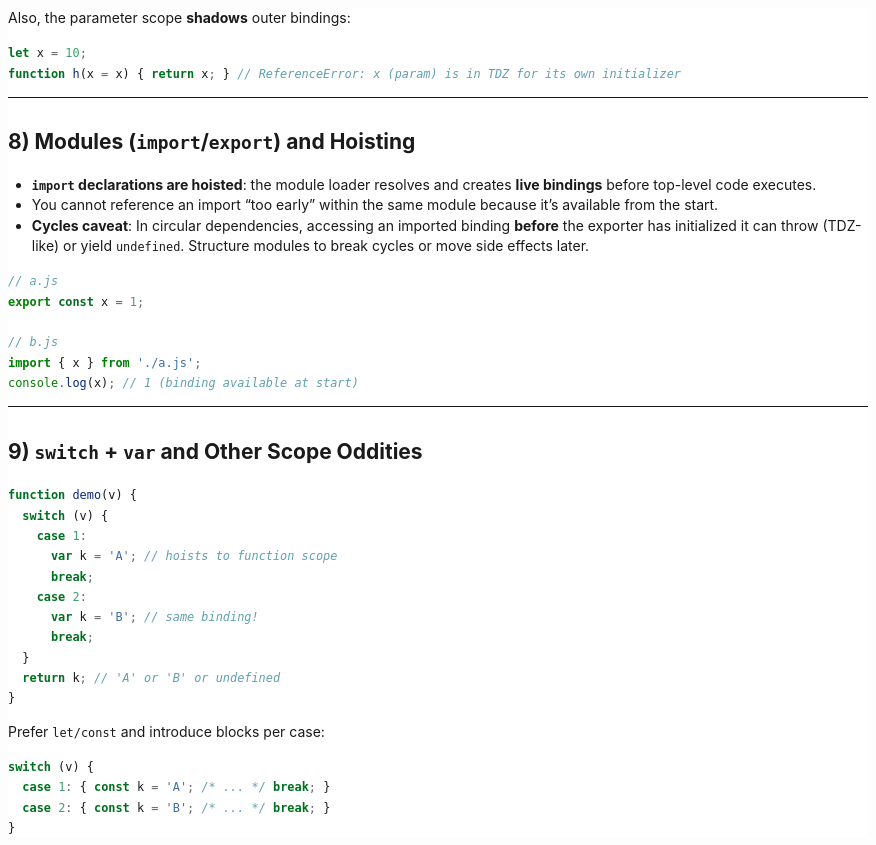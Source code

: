Also, the parameter scope **shadows** outer bindings:

```js
let x = 10;
function h(x = x) { return x; } // ReferenceError: x (param) is in TDZ for its own initializer
```

---

## 8) Modules (`import`/`export`) and Hoisting

* **`import` declarations are hoisted**: the module loader resolves and creates **live bindings** before top-level code executes.
* You cannot reference an import “too early” within the same module because it’s available from the start.
* **Cycles caveat**: In circular dependencies, accessing an imported binding **before** the exporter has initialized it can throw (TDZ-like) or yield `undefined`. Structure modules to break cycles or move side effects later.

```js
// a.js
export const x = 1;

// b.js
import { x } from './a.js';
console.log(x); // 1 (binding available at start)
```

---

## 9) `switch` + `var` and Other Scope Oddities

```js
function demo(v) {
  switch (v) {
    case 1:
      var k = 'A'; // hoists to function scope
      break;
    case 2:
      var k = 'B'; // same binding!
      break;
  }
  return k; // 'A' or 'B' or undefined
}
```

Prefer `let/const` and introduce blocks per case:

```js
switch (v) {
  case 1: { const k = 'A'; /* ... */ break; }
  case 2: { const k = 'B'; /* ... */ break; }
}
```
